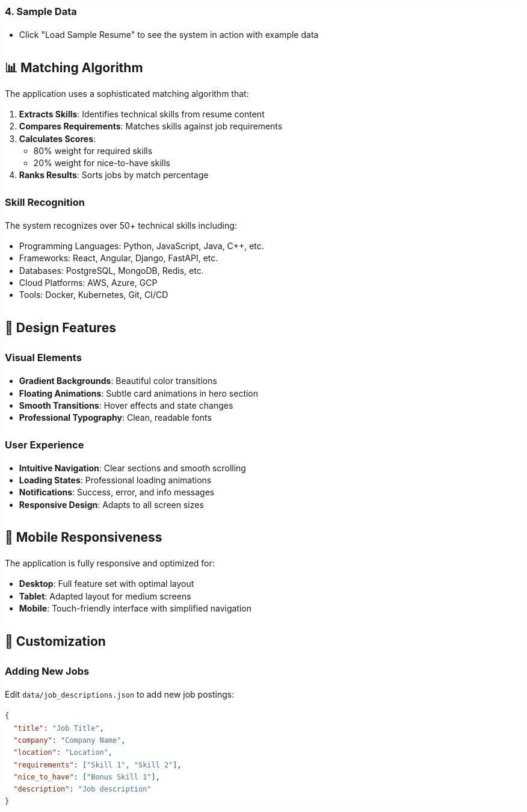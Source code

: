### 4. **Sample Data**
   - Click "Load Sample Resume" to see the system in action with example data

## 📊 Matching Algorithm

The application uses a sophisticated matching algorithm that:

1. **Extracts Skills**: Identifies technical skills from resume content
2. **Compares Requirements**: Matches skills against job requirements
3. **Calculates Scores**: 
   - 80% weight for required skills
   - 20% weight for nice-to-have skills
4. **Ranks Results**: Sorts jobs by match percentage

### Skill Recognition
The system recognizes over 50+ technical skills including:
- Programming Languages: Python, JavaScript, Java, C++, etc.
- Frameworks: React, Angular, Django, FastAPI, etc.
- Databases: PostgreSQL, MongoDB, Redis, etc.
- Cloud Platforms: AWS, Azure, GCP
- Tools: Docker, Kubernetes, Git, CI/CD

## 🎨 Design Features

### Visual Elements
- **Gradient Backgrounds**: Beautiful color transitions
- **Floating Animations**: Subtle card animations in hero section
- **Smooth Transitions**: Hover effects and state changes
- **Professional Typography**: Clean, readable fonts

### User Experience
- **Intuitive Navigation**: Clear sections and smooth scrolling
- **Loading States**: Professional loading animations
- **Notifications**: Success, error, and info messages
- **Responsive Design**: Adapts to all screen sizes

## 📱 Mobile Responsiveness

The application is fully responsive and optimized for:
- **Desktop**: Full feature set with optimal layout
- **Tablet**: Adapted layout for medium screens
- **Mobile**: Touch-friendly interface with simplified navigation

## 🔧 Customization

### Adding New Jobs
Edit `data/job_descriptions.json` to add new job postings:

```json
{
  "title": "Job Title",
  "company": "Company Name",
  "location": "Location",
  "requirements": ["Skill 1", "Skill 2"],
  "nice_to_have": ["Bonus Skill 1"],
  "description": "Job description"
}
```
